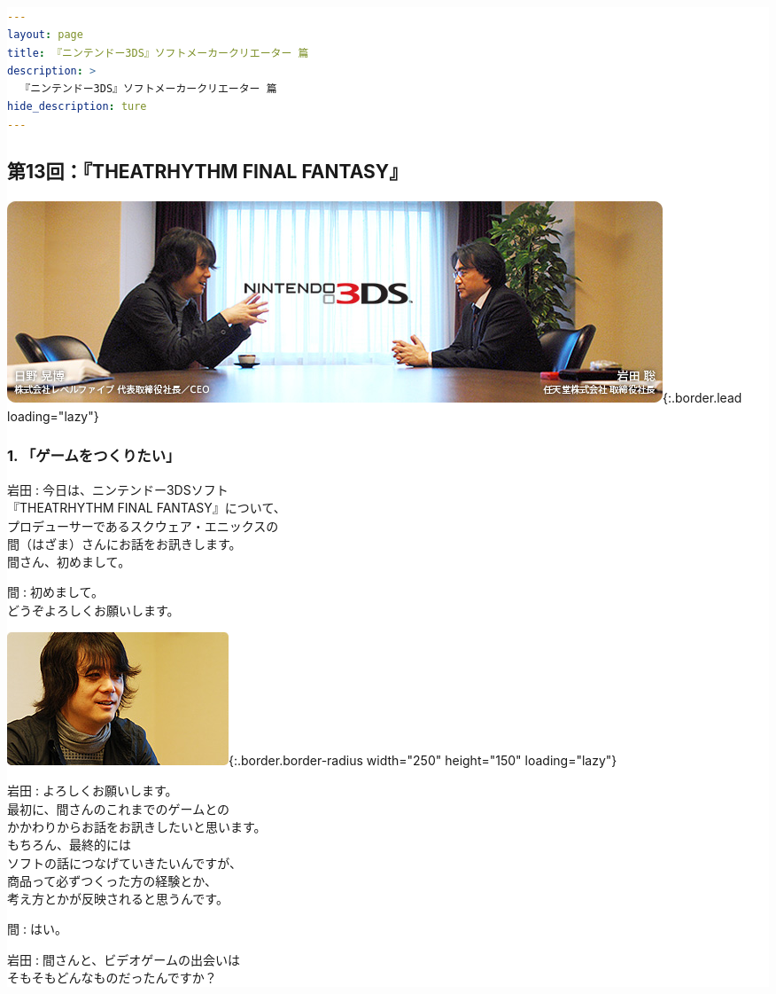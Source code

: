 ```yaml
---
layout: page
title: 『ニンテンドー3DS』ソフトメーカークリエーター 篇
description: >
  『ニンテンドー3DS』ソフトメーカークリエーター 篇
hide_description: ture
---
```


## 第13回：『THEATRHYTHM FINAL FANTASY』

![](/interviews/jp/3ds/creators/vol1/img/mainvisual1.jpg){:.border.lead loading="lazy"}

### 1. 「ゲームをつくりたい」

岩田
: 今日は、ニンテンドー3DSソフト<br>『THEATRHYTHM FINAL FANTASY』について、<br>プロデューサーであるスクウェア・エニックスの<br>間（はざま）さんにお話をお訊きします。<br>間さん、初めまして。

間
: 初めまして。<br>どうぞよろしくお願いします。

![](/interviews/jp/3ds/creators/vol1/img/photo1.jpg){:.border.border-radius width="250" height="150" loading="lazy"}

岩田
: よろしくお願いします。<br>最初に、間さんのこれまでのゲームとの<br>かかわりからお話をお訊きしたいと思います。<br>もちろん、最終的には<br>ソフトの話につなげていきたいんですが、<br>商品って必ずつくった方の経験とか、<br>考え方とかが反映されると思うんです。

間
: はい。

岩田
: 間さんと、ビデオゲームの出会いは<br>そもそもどんなものだったんですか？
